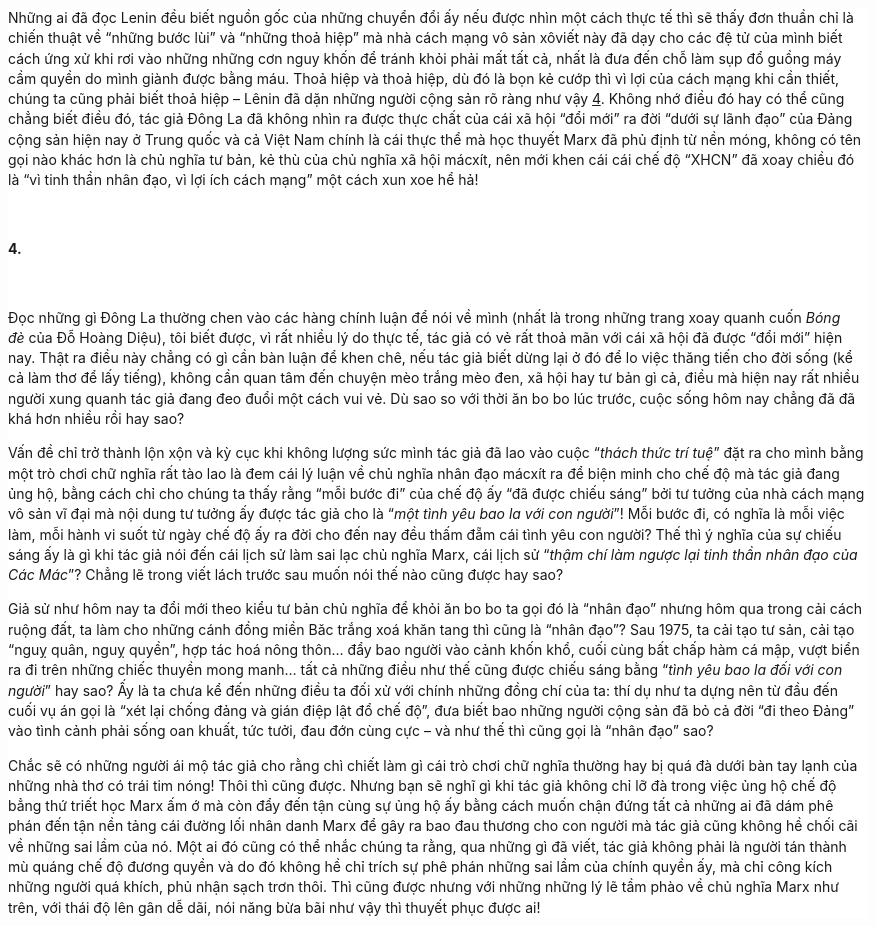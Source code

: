 Những ai đã đọc Lenin đều biết nguồn gốc của những chuyển đổi ấy nếu được nhìn một cách thực tế thì sẽ thấy đơn thuần chỉ là chiến thuật về “những bước lùi” và “những thoả hiệp” mà nhà cách mạng vô sản xôviết này đã dạy cho các đệ tử của mình biết cách ứng xử khi rơi vào những những cơn nguy khốn để tránh khỏi phải mất tất cả, nhất là đưa đến chỗ làm sụp đổ guồng máy cầm quyền do mình giành được bằng máu. Thoả hiệp và thoả hiệp, dù đó là bọn kẻ cướp thì vì lợi của cách mạng khi cần thiết, chúng ta cũng phải biết thoả hiệp – Lênin đã dặn những người cộng sản rõ ràng như vậy [4](http://docs.google.com/RawDocContents?docID=dc5px56b_0gjh8jzg7&justBody=false&revision=_latest&timestamp=1217757019452&editMode=true&strip=true#sdendnote4sym). Không nhớ điều đó hay có thể cũng chẳng biết điều đó, tác giả Đông La đã không nhìn ra được thực chất của cái xã hội “đổi mới” ra đời “dưới sự lãnh đạo” của Đảng cộng sản hiện nay ở Trung quốc và cả Việt Nam chính là cái thực thể mà học thuyết Marx đã phủ định từ nền móng, không có tên gọi nào khác hơn là chủ nghĩa tư bản, kẻ thù của chủ nghĩa xã hội mácxít, nên mới khen cái cái chế độ “XHCN” đã xoay chiều đó là “vì tinh thần nhân đạo, vì lợi ích cách mạng” một cách xun xoe hể hả!

 

**4.**

 

Đọc những gì Đông La thường chen vào các hàng chính luận để nói về mình (nhất là trong những trang xoay quanh cuốn _Bóng đè_ của Đỗ Hoàng Diệu), tôi biết được, vì rất nhiều lý do thực tế, tác giả có vẻ rất thoả mãn với cái xã hội đã được “đổi mới” hiện nay. Thật ra điều này chẳng có gì cần bàn luận để khen chê, nếu tác giả biết dừng lại ở đó để lo việc thăng tiến cho đời sống (kể cả làm thơ để lấy tiếng), không cần quan tâm đến chuyện mèo trắng mèo đen, xã hội hay tư bản gì cả, điều mà hiện nay rất nhiều người xung quanh tác giả đang đeo đuổi một cách vui vẻ. Dù sao so với thời ăn bo bo lúc trước, cuộc sống hôm nay chẳng đã đã khá hơn nhiều rồi hay sao? 

Vấn đề chỉ trở thành lộn xộn và kỳ cục khi không lượng sức mình tác giả đã lao vào cuộc “_thách thức trí tuệ_” đặt ra cho mình bằng một trò chơi chữ nghĩa rất tào lao là đem cái lý luận về chủ nghĩa nhân đạo mácxít ra để biện minh cho chế độ mà tác giả đang ủng hộ, bằng cách chỉ cho chúng ta thấy rằng “mỗi bước đi” của chế độ ấy “đã được chiếu sáng” bởi tư tưởng của nhà cách mạng vô sản vĩ đại mà nội dung tư tưởng ấy được tác giả cho là “_một tình yêu bao la với con người_”! Mỗi bước đi, có nghĩa là mỗi việc làm, mỗi hành vi suốt từ ngày chế độ ấy ra đời cho đến nay đều thấm đẵm cái tình yêu con người? Thế thì ý nghĩa của sự chiếu sáng ấy là gì khi tác giả nói đến cái lịch sử làm sai lạc chủ nghĩa Marx, cái lịch sử “_thậm chí làm ngược lại tinh thần nhân đạo của Các Mác_”? Chẳng lẽ trong viết lách trước sau muốn nói thế nào cũng được hay sao? 

Giả sử như hôm nay ta đổi mới theo kiểu tư bản chủ nghĩa để khỏi ăn bo bo ta gọi đó là “nhân đạo” nhưng hôm qua trong cải cách ruộng đất, ta làm cho những cánh đồng miền Băc trắng xoá khăn tang thì cũng là “nhân đạo”? Sau 1975, ta cải tạo tư sản, cải tạo “nguỵ quân, nguỵ quyền”, hợp tác hoá nông thôn… đẩy bao người vào cảnh khốn khổ, cuối cùng bất chấp hàm cá mập, vượt biển ra đi trên những chiếc thuyền mong manh… tất cả những điều như thế cũng được chiếu sáng bằng “_tình yêu bao la đối với con người_” hay sao? Ấy là ta chưa kể đến những điều ta đối xử với chính những đồng chí của ta: thí dụ như ta dựng nên từ đầu đến cuối vụ án gọi là “xét lại chống đảng và gián điệp lật đổ chế độ”, đưa biết bao những người cộng sản đã bỏ cả đời “đi theo Đảng” vào tình cảnh phải sống oan khuất, tức tưởi, đau đớn cùng cực – và như thế thì cũng gọi là “nhân đạo” sao? 

Chắc sẽ có những người ái mộ tác giả cho rằng chì chiết làm gì cái trò chơi chữ nghĩa thường hay bị quá đà dưới bàn tay lạnh của những nhà thơ có trái tim nóng! Thôi thì cũng được. Nhưng bạn sẽ nghĩ gì khi tác giả không chỉ lỡ đà trong việc ủng hộ chế độ bẳng thứ triết học Marx ấm ớ mà còn đẩy đến tận cùng sự ủng hộ ấy bằng cách muốn chận đứng tất cả những ai đã dám phê phán đến tận nền tảng cái đường lối nhân danh Marx để gây ra bao đau thương cho con người mà tác giả cũng không hề chối cãi về những sai lầm của nó. Một ai đó cũng có thể nhắc chúng ta rằng, qua những gì đã viết, tác giả không phải là người tán thành mù quáng chế độ đương quyền và do đó không hề chỉ trích sự phê phán những sai lầm của chính quyền ấy, mà chỉ công kích những người quá khích, phủ nhận sạch trơn thôi. Thì cũng được nhưng với những những lý lẽ tầm phào về chủ nghĩa Marx như trên, với thái độ lên gân dễ dãi, nói năng bừa bãi như vậy thì thuyết phục được ai! 
